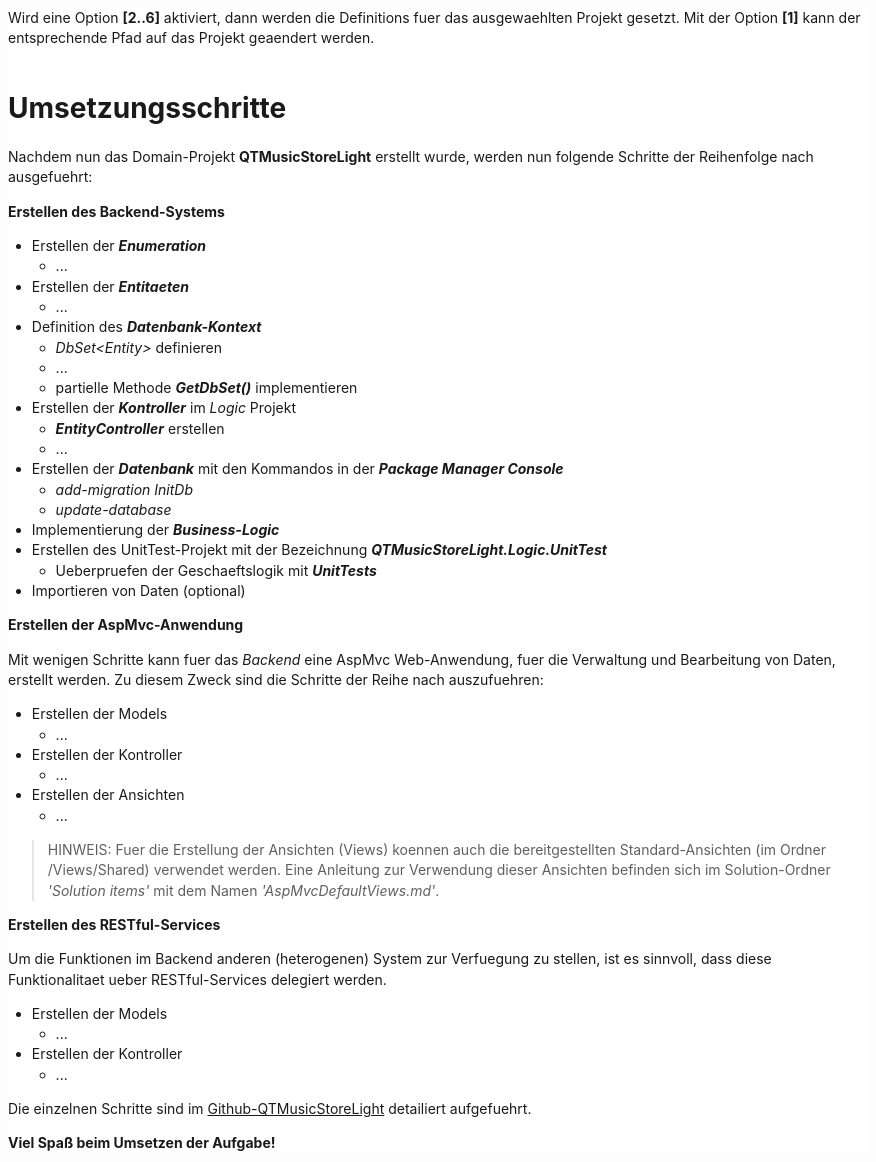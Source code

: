 ```text  

```  

Wird eine Option **[2..6]** aktiviert, dann werden die Definitions fuer das ausgewaehlten Projekt gesetzt. Mit der Option **[1]** kann der entsprechende Pfad auf das Projekt geaendert werden.

# Umsetzungsschritte  
  
Nachdem nun das Domain-Projekt **QTMusicStoreLight** erstellt wurde, werden nun folgende Schritte der Reihenfolge nach ausgefuehrt:  
  
**Erstellen des Backend-Systems**  
  
- Erstellen der ***Enumeration***  
  - ...  
- Erstellen der ***Entitaeten***  
  - ...  
- Definition des ***Datenbank-Kontext***  
  - *DbSet&lt;Entity&gt;* definieren  
  - ...  
  - partielle Methode ***GetDbSet<E>()*** implementieren  
- Erstellen der ***Kontroller*** im *Logic* Projekt  
  - ***EntityController*** erstellen  
  - ...  
- Erstellen der ***Datenbank*** mit den Kommandos in der ***Package Manager Console***  
  - *add-migration InitDb*  
  - *update-database*  
- Implementierung der ***Business-Logic***  
- Erstellen des UnitTest-Projekt mit der Bezeichnung ***QTMusicStoreLight.Logic.UnitTest***  
  - Ueberpruefen der Geschaeftslogik mit ***UnitTests***  
- Importieren von Daten (optional)  
  
**Erstellen der AspMvc-Anwendung**  

Mit wenigen Schritte kann fuer das *Backend* eine AspMvc Web-Anwendung, fuer die Verwaltung und Bearbeitung von Daten, erstellt werden. Zu diesem Zweck sind die Schritte der Reihe nach auszufuehren:  
   
- Erstellen der Models  
  - ...  
- Erstellen der Kontroller  
  - ...  
- Erstellen der Ansichten  
  - ...  

> HINWEIS: Fuer die Erstellung der Ansichten (Views) koennen auch die bereitgestellten Standard-Ansichten (im Ordner /Views/Shared) verwendet werden. Eine Anleitung zur Verwendung dieser Ansichten befinden sich im Solution-Ordner *'Solution items'* mit dem Namen *'AspMvcDefaultViews.md'*. 

  
**Erstellen des RESTful-Services**  
  
Um die Funktionen im Backend anderen (heterogenen) System zur Verfuegung zu stellen, ist es sinnvoll, dass diese Funktionalitaet ueber RESTful-Services delegiert werden. 

- Erstellen der Models  
  - ...  
- Erstellen der Kontroller  
  - ...  
  
Die einzelnen Schritte sind im [Github-QTMusicStoreLight](https://github.com/leoggehrer/CSSoftwareEngineering-QTMusicStoreLight) detailiert aufgefuehrt.  
  
**Viel Spaß beim Umsetzen der Aufgabe!**  
